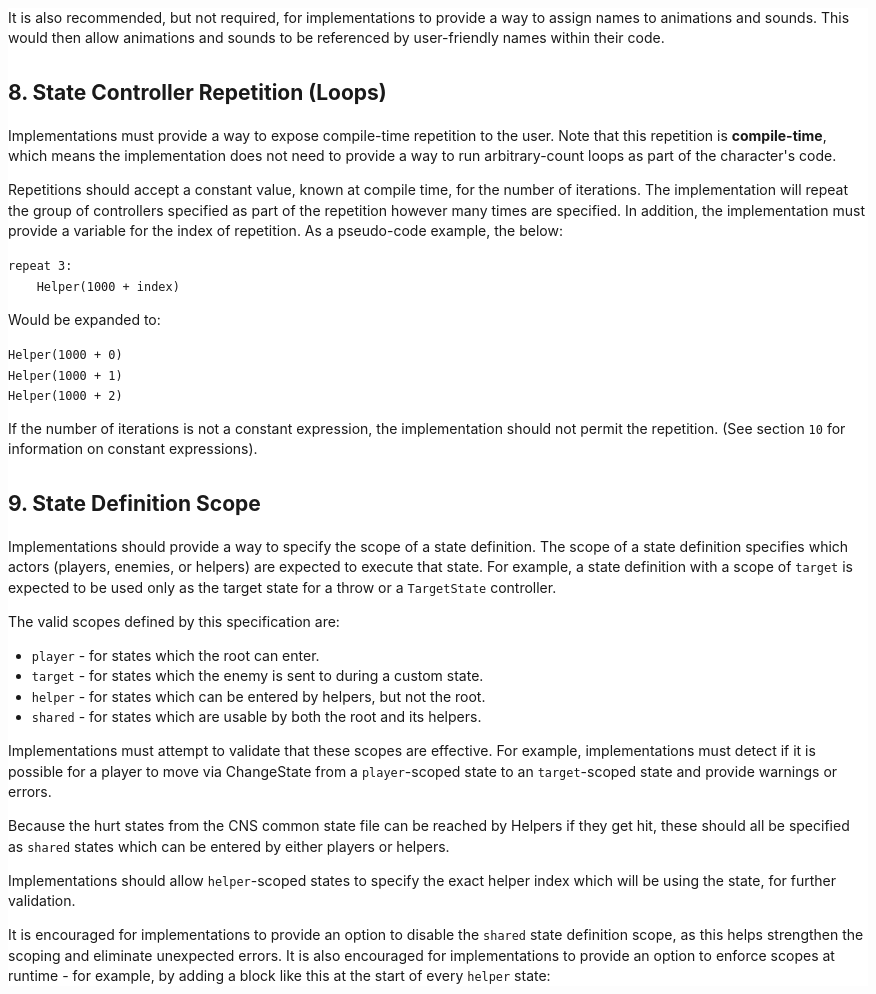 It is also recommended, but not required, for implementations to provide a way to assign names to animations and sounds. This would then allow animations and sounds to be referenced by user-friendly names within their code.

## 8. State Controller Repetition (Loops)

Implementations must provide a way to expose compile-time repetition to the user. Note that this repetition is **compile-time**, which means the implementation does not need to provide a way to run arbitrary-count loops as part of the character's code.

Repetitions should accept a constant value, known at compile time, for the number of iterations. The implementation will repeat the group of controllers specified as part of the repetition however many times are specified. In addition, the implementation must provide a variable for the index of repetition. As a pseudo-code example, the below:

```
repeat 3:
    Helper(1000 + index)
```

Would be expanded to:

```
Helper(1000 + 0)
Helper(1000 + 1)
Helper(1000 + 2)
```

If the number of iterations is not a constant expression, the implementation should not permit the repetition. (See section `10` for information on constant expressions).

## 9. State Definition Scope

Implementations should provide a way to specify the scope of a state definition. The scope of a state definition specifies which actors (players, enemies, or helpers) are expected to execute that state. For example, a state definition with a scope of `target` is expected to be used only as the target state for a throw or a `TargetState` controller.

The valid scopes defined by this specification are:
- `player` - for states which the root can enter.
- `target` - for states which the enemy is sent to during a custom state.
- `helper` - for states which can be entered by helpers, but not the root.
- `shared` - for states which are usable by both the root and its helpers.

Implementations must attempt to validate that these scopes are effective. For example, implementations must detect if it is possible for a player to move via ChangeState from a `player`-scoped state to an `target`-scoped state and provide warnings or errors.

Because the hurt states from the CNS common state file can be reached by Helpers if they get hit, these should all be specified as `shared` states which can be entered by either players or helpers.

Implementations should allow `helper`-scoped states to specify the exact helper index which will be using the state, for further validation.

It is encouraged for implementations to provide an option to disable the `shared` state definition scope, as this helps strengthen the scoping and eliminate unexpected errors. It is also encouraged for implementations to provide an option to enforce scopes at runtime - for example, by adding a block like this at the start of every `helper` state:
